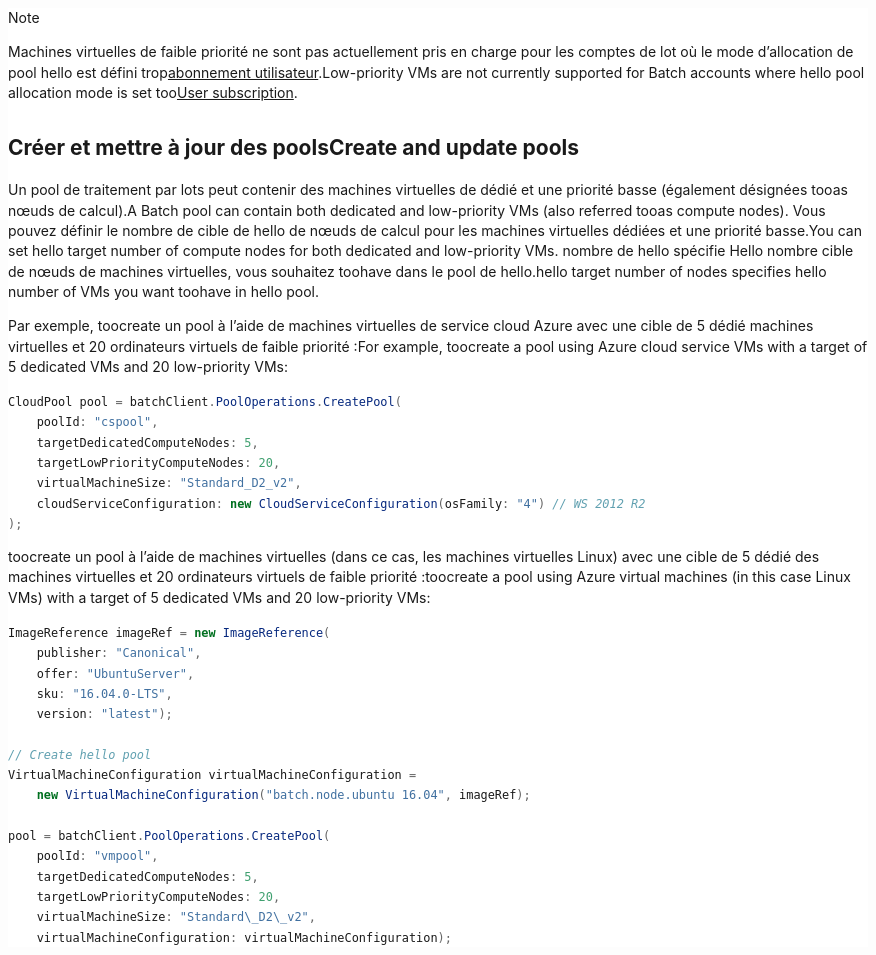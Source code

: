 > [!NOTE]
> <span data-ttu-id="f6972-148">Machines virtuelles de faible priorité ne sont pas actuellement pris en charge pour les comptes de lot où le mode d’allocation de pool hello est défini trop[abonnement utilisateur](batch-account-create-portal.md#user-subscription-mode).</span><span class="sxs-lookup"><span data-stu-id="f6972-148">Low-priority VMs are not currently supported for Batch accounts where hello pool allocation mode is set too[User subscription](batch-account-create-portal.md#user-subscription-mode).</span></span>
>
>

## <a name="create-and-update-pools"></a><span data-ttu-id="f6972-149">Créer et mettre à jour des pools</span><span class="sxs-lookup"><span data-stu-id="f6972-149">Create and update pools</span></span>

<span data-ttu-id="f6972-150">Un pool de traitement par lots peut contenir des machines virtuelles de dédié et une priorité basse (également désignées tooas nœuds de calcul).</span><span class="sxs-lookup"><span data-stu-id="f6972-150">A Batch pool can contain both dedicated and low-priority VMs (also referred tooas compute nodes).</span></span> <span data-ttu-id="f6972-151">Vous pouvez définir le nombre de cible de hello de nœuds de calcul pour les machines virtuelles dédiées et une priorité basse.</span><span class="sxs-lookup"><span data-stu-id="f6972-151">You can set hello target number of compute nodes for both dedicated and low-priority VMs.</span></span> <span data-ttu-id="f6972-152">nombre de hello spécifie Hello nombre cible de nœuds de machines virtuelles, vous souhaitez toohave dans le pool de hello.</span><span class="sxs-lookup"><span data-stu-id="f6972-152">hello target number of nodes specifies hello number of VMs you want toohave in hello pool.</span></span>

<span data-ttu-id="f6972-153">Par exemple, toocreate un pool à l’aide de machines virtuelles de service cloud Azure avec une cible de 5 dédié machines virtuelles et 20 ordinateurs virtuels de faible priorité :</span><span class="sxs-lookup"><span data-stu-id="f6972-153">For example, toocreate a pool using Azure cloud service VMs with a target of 5 dedicated VMs and 20 low-priority VMs:</span></span>

```csharp
CloudPool pool = batchClient.PoolOperations.CreatePool(
    poolId: "cspool",
    targetDedicatedComputeNodes: 5,
    targetLowPriorityComputeNodes: 20,
    virtualMachineSize: "Standard_D2_v2",
    cloudServiceConfiguration: new CloudServiceConfiguration(osFamily: "4") // WS 2012 R2
);
```

<span data-ttu-id="f6972-154">toocreate un pool à l’aide de machines virtuelles (dans ce cas, les machines virtuelles Linux) avec une cible de 5 dédié des machines virtuelles et 20 ordinateurs virtuels de faible priorité :</span><span class="sxs-lookup"><span data-stu-id="f6972-154">toocreate a pool using Azure virtual machines (in this case Linux VMs) with a target of 5 dedicated VMs and 20 low-priority VMs:</span></span>

```csharp
ImageReference imageRef = new ImageReference(
    publisher: "Canonical",
    offer: "UbuntuServer",
    sku: "16.04.0-LTS",
    version: "latest");

// Create hello pool
VirtualMachineConfiguration virtualMachineConfiguration =
    new VirtualMachineConfiguration("batch.node.ubuntu 16.04", imageRef);

pool = batchClient.PoolOperations.CreatePool(
    poolId: "vmpool",
    targetDedicatedComputeNodes: 5,
    targetLowPriorityComputeNodes: 20,
    virtualMachineSize: "Standard\_D2\_v2",
    virtualMachineConfiguration: virtualMachineConfiguration);
```